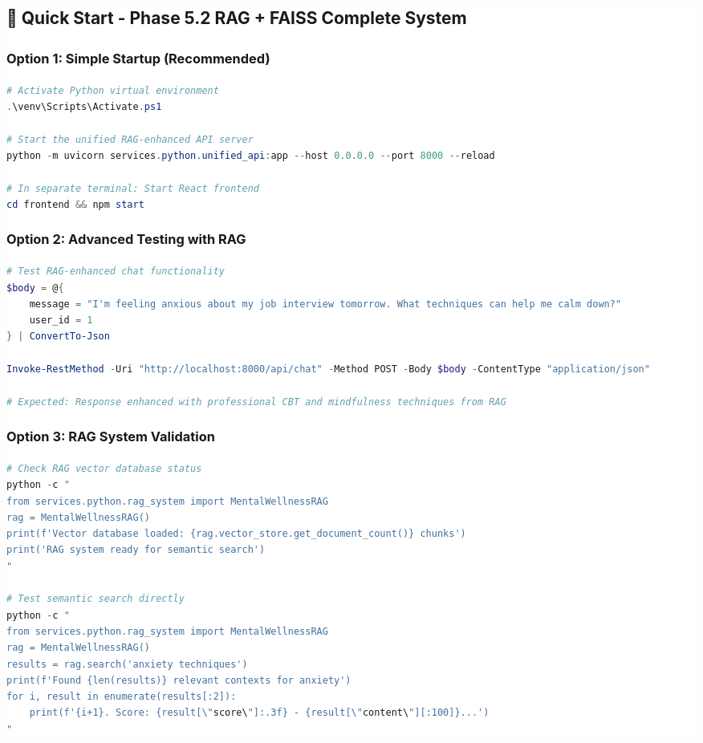 
## 🚀 Quick Start - Phase 5.2 RAG + FAISS Complete System

### Option 1: Simple Startup (Recommended)
```powershell
# Activate Python virtual environment
.\venv\Scripts\Activate.ps1

# Start the unified RAG-enhanced API server
python -m uvicorn services.python.unified_api:app --host 0.0.0.0 --port 8000 --reload

# In separate terminal: Start React frontend
cd frontend && npm start
```

### Option 2: Advanced Testing with RAG
```powershell
# Test RAG-enhanced chat functionality
$body = @{ 
    message = "I'm feeling anxious about my job interview tomorrow. What techniques can help me calm down?"
    user_id = 1 
} | ConvertTo-Json

Invoke-RestMethod -Uri "http://localhost:8000/api/chat" -Method POST -Body $body -ContentType "application/json"

# Expected: Response enhanced with professional CBT and mindfulness techniques from RAG
```

### Option 3: RAG System Validation
```powershell
# Check RAG vector database status
python -c "
from services.python.rag_system import MentalWellnessRAG
rag = MentalWellnessRAG()
print(f'Vector database loaded: {rag.vector_store.get_document_count()} chunks')
print('RAG system ready for semantic search')
"

# Test semantic search directly
python -c "
from services.python.rag_system import MentalWellnessRAG
rag = MentalWellnessRAG()
results = rag.search('anxiety techniques')
print(f'Found {len(results)} relevant contexts for anxiety')
for i, result in enumerate(results[:2]):
    print(f'{i+1}. Score: {result[\"score\"]:.3f} - {result[\"content\"][:100]}...')
"
```
